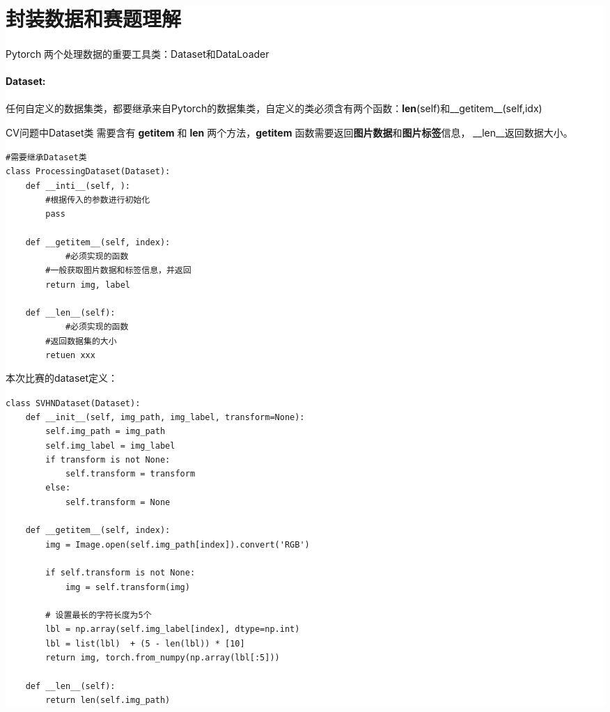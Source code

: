 # 封装数据和赛题理解


Pytorch 两个处理数据的重要工具类：Dataset和DataLoader

#### Dataset:

任何自定义的数据集类，都要继承来自Pytorch的数据集类，自定义的类必须含有两个函数：__len__(self)和__getitem__(self,idx)

CV问题中Dataset类 需要含有 __getitem__ 和 __len__ 两个方法，__getitem__ 函数需要返回**图片数据**和**图片标签**信息， __len__返回数据大小。

```
#需要继承Dataset类
class ProcessingDataset(Dataset):
    def __inti__(self, ):
        #根据传入的参数进行初始化
        pass
    
    def __getitem__(self, index):
    		#必须实现的函数
        #一般获取图片数据和标签信息，并返回
        return img, label
        
    def __len__(self): 
    		#必须实现的函数
        #返回数据集的大小
        retuen xxx
```

本次比赛的dataset定义：

```
class SVHNDataset(Dataset):
    def __init__(self, img_path, img_label, transform=None):
        self.img_path = img_path
        self.img_label = img_label 
        if transform is not None:
            self.transform = transform
        else:
            self.transform = None

    def __getitem__(self, index):
        img = Image.open(self.img_path[index]).convert('RGB')

        if self.transform is not None:
            img = self.transform(img)
        
        # 设置最长的字符长度为5个
        lbl = np.array(self.img_label[index], dtype=np.int)
        lbl = list(lbl)  + (5 - len(lbl)) * [10]
        return img, torch.from_numpy(np.array(lbl[:5]))

    def __len__(self):
        return len(self.img_path)
```
